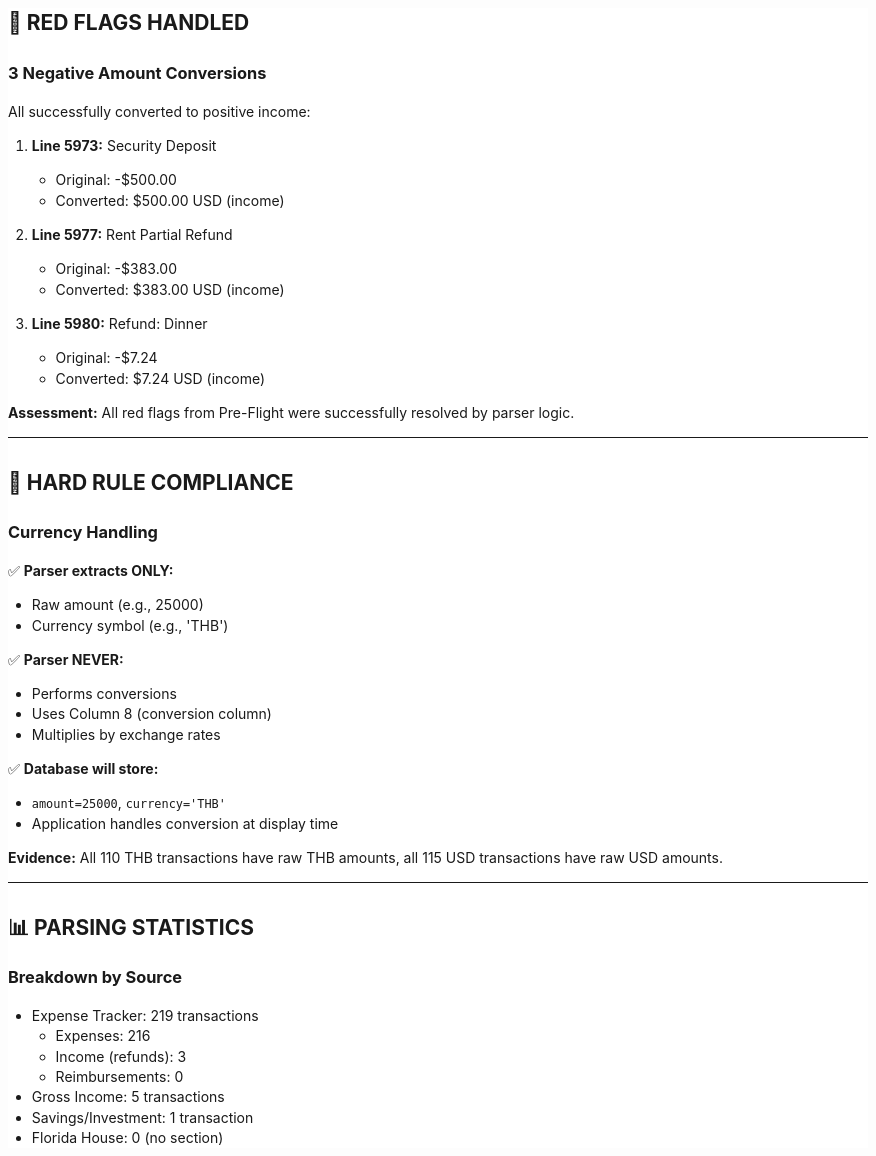 
## 🔴 RED FLAGS HANDLED

### 3 Negative Amount Conversions
All successfully converted to positive income:

1. **Line 5973:** Security Deposit
   - Original: -$500.00
   - Converted: $500.00 USD (income)

2. **Line 5977:** Rent Partial Refund
   - Original: -$383.00
   - Converted: $383.00 USD (income)

3. **Line 5980:** Refund: Dinner
   - Original: -$7.24
   - Converted: $7.24 USD (income)

**Assessment:** All red flags from Pre-Flight were successfully resolved by parser logic.

---

## 🎯 HARD RULE COMPLIANCE

### Currency Handling
✅ **Parser extracts ONLY:**
- Raw amount (e.g., 25000)
- Currency symbol (e.g., 'THB')

✅ **Parser NEVER:**
- Performs conversions
- Uses Column 8 (conversion column)
- Multiplies by exchange rates

✅ **Database will store:**
- `amount=25000`, `currency='THB'`
- Application handles conversion at display time

**Evidence:** All 110 THB transactions have raw THB amounts, all 115 USD transactions have raw USD amounts.

---

## 📊 PARSING STATISTICS

### Breakdown by Source
- Expense Tracker: 219 transactions
  - Expenses: 216
  - Income (refunds): 3
  - Reimbursements: 0
- Gross Income: 5 transactions
- Savings/Investment: 1 transaction
- Florida House: 0 (no section)
